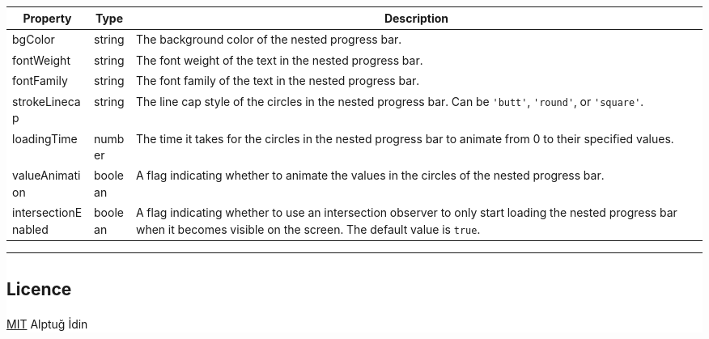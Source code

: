 | Property | Type | Description |
| --- | --- | --- |
| bgColor | string | The background color of the nested progress bar. |
| fontWeight | string | The font weight of the text in the nested progress bar. |
| fontFamily | string | The font family of the text in the nested progress bar. |
| strokeLinecap | string | The line cap style of the circles in the nested progress bar. Can be `'butt'`, `'round'`, or `'square'`. |
| loadingTime | number | The time it takes for the circles in the nested progress bar to animate from 0 to their specified values. |
| valueAnimation | boolean | A flag indicating whether to animate the values in the circles of the nested progress bar. |
| intersectionEnabled | boolean | A flag indicating whether to use an intersection observer to only start loading the nested progress bar when it becomes visible on the screen. The default value is `true`. |

<hr>

## Licence

[MIT](https://choosealicense.com/licenses/mit/) Alptuğ İdin

  
